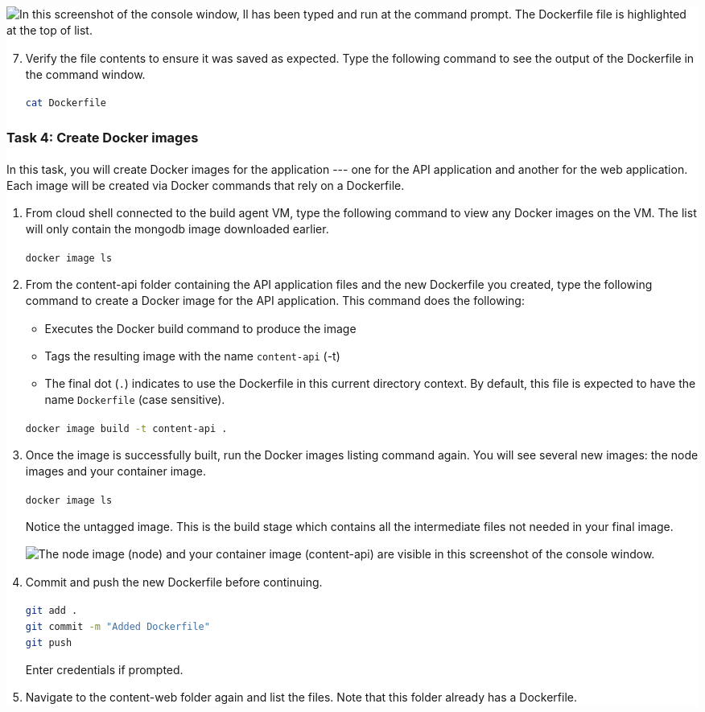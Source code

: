    ![In this screenshot of the console window, ll has been typed and run at the command prompt. The Dockerfile file is highlighted at the top of list.](media/image58.png)

7. Verify the file contents to ensure it was saved as expected. Type the following command to see the output of the Dockerfile in the command window.

   ```bash
   cat Dockerfile
   ```

### Task 4: Create Docker images

In this task, you will create Docker images for the application --- one for the API application and another for the web application. Each image will be created via Docker commands that rely on a Dockerfile.

1. From cloud shell connected to the build agent VM, type the following command to view any Docker images on the VM. The list will only contain the mongodb image downloaded earlier.

   ```bash
   docker image ls
   ```

2. From the content-api folder containing the API application files and the new Dockerfile you created, type the following command to create a Docker image for the API application. This command does the following:

   - Executes the Docker build command to produce the image

   - Tags the resulting image with the name `content-api` (-t)

   - The final dot (`.`) indicates to use the Dockerfile in this current directory context. By default, this file is expected to have the name `Dockerfile` (case sensitive).

   ```bash
   docker image build -t content-api .
   ```

3. Once the image is successfully built, run the Docker images listing command again. You will see several new images: the node images and your container image.

   ```bash
   docker image ls
   ```

   Notice the untagged image. This is the build stage which contains all the intermediate files not needed in your final image.

   ![The node image (node) and your container image (content-api) are visible in this screenshot of the console window.](media/image59.png)

4. Commit and push the new Dockerfile before continuing.

   ```bash
   git add .
   git commit -m "Added Dockerfile"
   git push
   ```

   Enter credentials if prompted.

5. Navigate to the content-web folder again and list the files. Note that this folder already has a Dockerfile.
